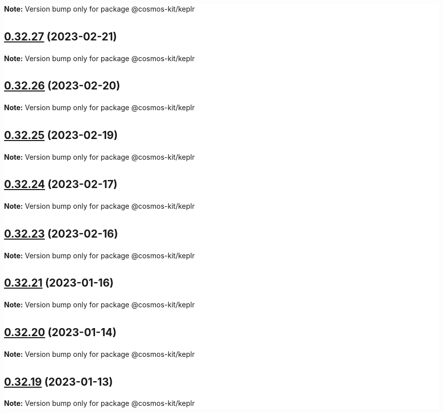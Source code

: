 **Note:** Version bump only for package @cosmos-kit/keplr

## [0.32.27](https://github.com/hyperweb-io/cosmos-kit/compare/@cosmos-kit/keplr@0.32.26...@cosmos-kit/keplr@0.32.27) (2023-02-21)

**Note:** Version bump only for package @cosmos-kit/keplr

## [0.32.26](https://github.com/hyperweb-io/cosmos-kit/compare/@cosmos-kit/keplr@0.32.25...@cosmos-kit/keplr@0.32.26) (2023-02-20)

**Note:** Version bump only for package @cosmos-kit/keplr

## [0.32.25](https://github.com/hyperweb-io/cosmos-kit/compare/@cosmos-kit/keplr@0.32.24...@cosmos-kit/keplr@0.32.25) (2023-02-19)

**Note:** Version bump only for package @cosmos-kit/keplr

## [0.32.24](https://github.com/hyperweb-io/cosmos-kit/compare/@cosmos-kit/keplr@0.32.23...@cosmos-kit/keplr@0.32.24) (2023-02-17)

**Note:** Version bump only for package @cosmos-kit/keplr

## [0.32.23](https://github.com/hyperweb-io/cosmos-kit/compare/@cosmos-kit/keplr@0.32.21...@cosmos-kit/keplr@0.32.23) (2023-02-16)

**Note:** Version bump only for package @cosmos-kit/keplr

## [0.32.21](https://github.com/hyperweb-io/cosmos-kit/compare/@cosmos-kit/keplr@0.32.20...@cosmos-kit/keplr@0.32.21) (2023-01-16)

**Note:** Version bump only for package @cosmos-kit/keplr

## [0.32.20](https://github.com/hyperweb-io/cosmos-kit/compare/@cosmos-kit/keplr@0.32.19...@cosmos-kit/keplr@0.32.20) (2023-01-14)

**Note:** Version bump only for package @cosmos-kit/keplr

## [0.32.19](https://github.com/hyperweb-io/cosmos-kit/compare/@cosmos-kit/keplr@0.32.18...@cosmos-kit/keplr@0.32.19) (2023-01-13)

**Note:** Version bump only for package @cosmos-kit/keplr
